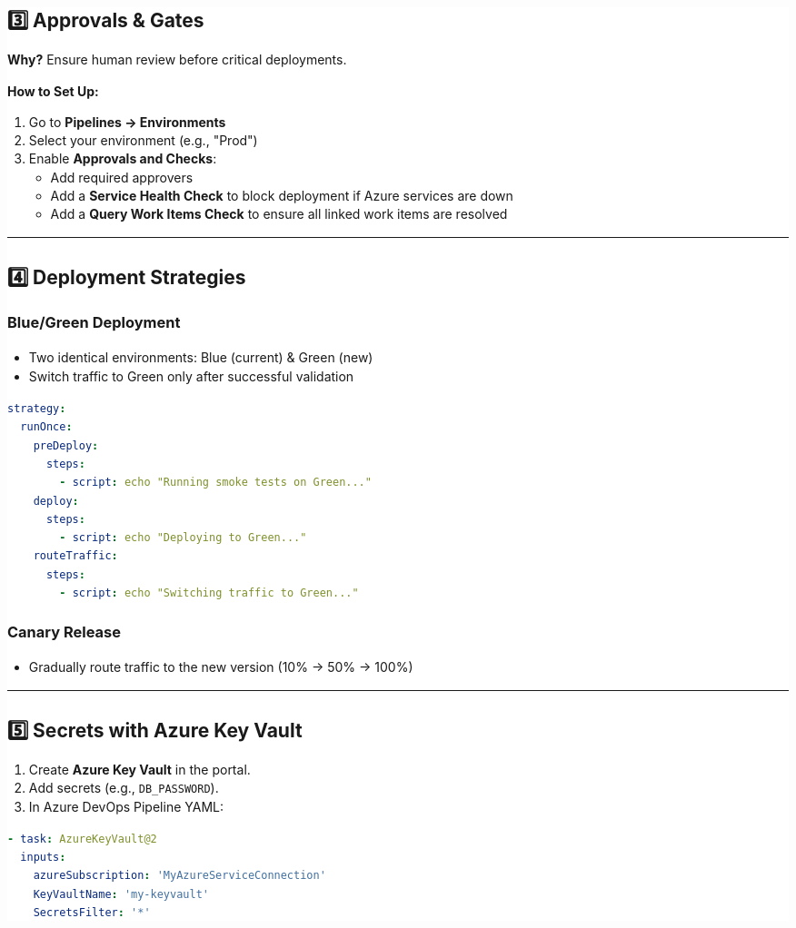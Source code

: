 
## 3️⃣ Approvals & Gates  

**Why?** Ensure human review before critical deployments.  

**How to Set Up:**
1. Go to **Pipelines → Environments**  
2. Select your environment (e.g., "Prod")  
3. Enable **Approvals and Checks**:
   - Add required approvers  
   - Add a **Service Health Check** to block deployment if Azure services are down  
   - Add a **Query Work Items Check** to ensure all linked work items are resolved  

---

## 4️⃣ Deployment Strategies  

### **Blue/Green Deployment**
- Two identical environments: Blue (current) & Green (new)  
- Switch traffic to Green only after successful validation  

```yaml
strategy:
  runOnce:
    preDeploy:
      steps:
        - script: echo "Running smoke tests on Green..."
    deploy:
      steps:
        - script: echo "Deploying to Green..."
    routeTraffic:
      steps:
        - script: echo "Switching traffic to Green..."
```

### **Canary Release**
- Gradually route traffic to the new version (10% → 50% → 100%)  

---

## 5️⃣ Secrets with Azure Key Vault  

1. Create **Azure Key Vault** in the portal.  
2. Add secrets (e.g., `DB_PASSWORD`).  
3. In Azure DevOps Pipeline YAML:  

```yaml
- task: AzureKeyVault@2
  inputs:
    azureSubscription: 'MyAzureServiceConnection'
    KeyVaultName: 'my-keyvault'
    SecretsFilter: '*'
```
